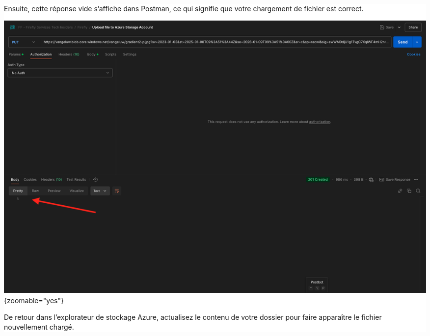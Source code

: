 Ensuite, cette réponse vide s’affiche dans Postman, ce qui signifie que votre chargement de fichier est correct.

![&#x200B; Stockage Azure &#x200B;](./images/az37.png){zoomable="yes"}

De retour dans l’explorateur de stockage Azure, actualisez le contenu de votre dossier pour faire apparaître le fichier nouvellement chargé.
